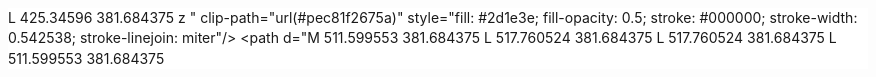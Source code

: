 L 425.34596 381.684375 
z
" clip-path="url(#pec81f2675a)" style="fill: #2d1e3e; fill-opacity: 0.5; stroke: #000000; stroke-width: 0.542538; stroke-linejoin: miter"/>
   </g>
   <g id="patch_15">
    <path d="M 437.667902 381.684375 
L 443.828873 381.684375 
L 443.828873 381.684375 
L 437.667902 381.684375 
z
" clip-path="url(#pec81f2675a)" style="fill: #2d1e3e; fill-opacity: 0.5; stroke: #000000; stroke-width: 0.542538; stroke-linejoin: miter"/>
   </g>
   <g id="patch_16">
    <path d="M 449.989844 381.684375 
L 456.150815 381.684375 
L 456.150815 381.684375 
L 449.989844 381.684375 
z
" clip-path="url(#pec81f2675a)" style="fill: #2d1e3e; fill-opacity: 0.5; stroke: #000000; stroke-width: 0.542538; stroke-linejoin: miter"/>
   </g>
   <g id="patch_17">
    <path d="M 462.311786 381.684375 
L 468.472757 381.684375 
L 468.472757 381.684375 
L 462.311786 381.684375 
z
" clip-path="url(#pec81f2675a)" style="fill: #2d1e3e; fill-opacity: 0.5; stroke: #000000; stroke-width: 0.542538; stroke-linejoin: miter"/>
   </g>
   <g id="patch_18">
    <path d="M 474.633727 381.684375 
L 480.794698 381.684375 
L 480.794698 381.684375 
L 474.633727 381.684375 
z
" clip-path="url(#pec81f2675a)" style="fill: #2d1e3e; fill-opacity: 0.5; stroke: #000000; stroke-width: 0.542538; stroke-linejoin: miter"/>
   </g>
   <g id="patch_19">
    <path d="M 486.955669 381.684375 
L 493.11664 381.684375 
L 493.11664 381.684375 
L 486.955669 381.684375 
z
" clip-path="url(#pec81f2675a)" style="fill: #2d1e3e; fill-opacity: 0.5; stroke: #000000; stroke-width: 0.542538; stroke-linejoin: miter"/>
   </g>
   <g id="patch_20">
    <path d="M 499.277611 381.684375 
L 505.438582 381.684375 
L 505.438582 381.684375 
L 499.277611 381.684375 
z
" clip-path="url(#pec81f2675a)" style="fill: #2d1e3e; fill-opacity: 0.5; stroke: #000000; stroke-width: 0.542538; stroke-linejoin: miter"/>
   </g>
   <g id="patch_21">
    <path d="M 511.599553 381.684375 
L 517.760524 381.684375 
L 517.760524 381.684375 
L 511.599553 381.684375 